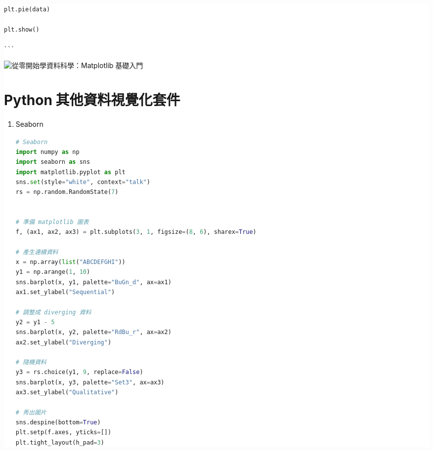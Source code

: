     plt.pie(data)

    plt.show()

    ```

![ 從零開始學資料科學：Matplotlib 基礎入門](/img/kdchang/data-science101/matplotlib/output_11_6.png)

# Python 其他資料視覺化套件
1. Seaborn
    ```python
    # Seaborn
    import numpy as np
    import seaborn as sns
    import matplotlib.pyplot as plt
    sns.set(style="white", context="talk")
    rs = np.random.RandomState(7)


    # 準備 matplotlib 圖表
    f, (ax1, ax2, ax3) = plt.subplots(3, 1, figsize=(8, 6), sharex=True)

    # 產生連續資料
    x = np.array(list("ABCDEFGHI"))
    y1 = np.arange(1, 10)
    sns.barplot(x, y1, palette="BuGn_d", ax=ax1)
    ax1.set_ylabel("Sequential")

    # 調整成 diverging 資料
    y2 = y1 - 5
    sns.barplot(x, y2, palette="RdBu_r", ax=ax2)
    ax2.set_ylabel("Diverging")

    # 隨機資料
    y3 = rs.choice(y1, 9, replace=False)
    sns.barplot(x, y3, palette="Set3", ax=ax3)
    ax3.set_ylabel("Qualitative")

    # 秀出圖片
    sns.despine(bottom=True)
    plt.setp(f.axes, yticks=[])
    plt.tight_layout(h_pad=3)
    ```
